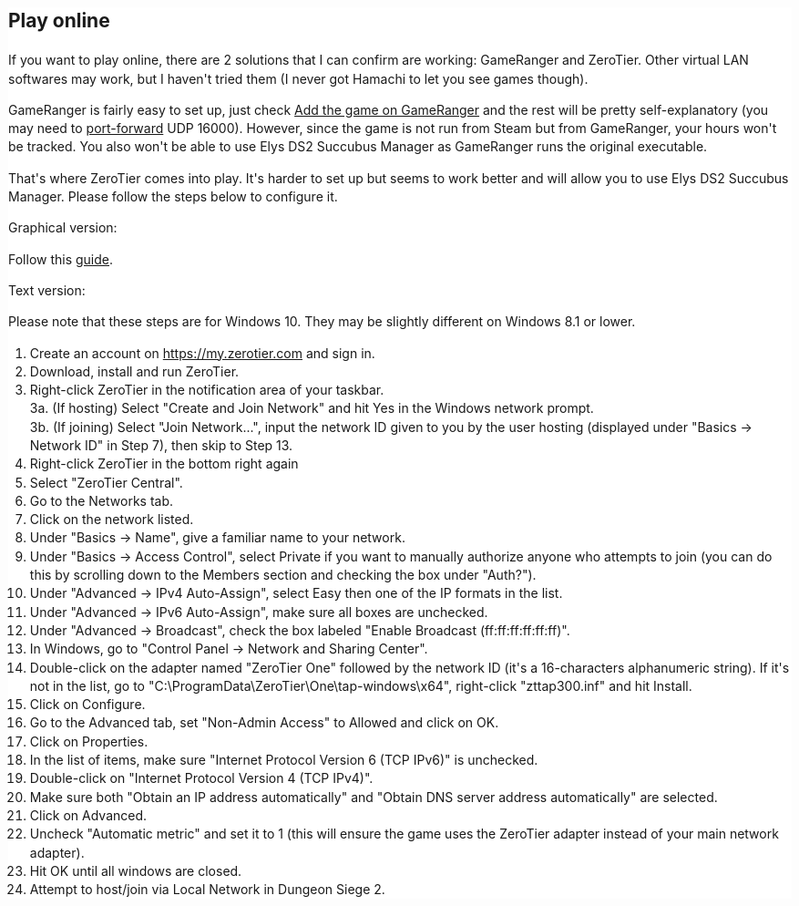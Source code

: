 ## Play online

If you want to play online, there are 2 solutions that I can confirm are working: GameRanger and ZeroTier. Other virtual LAN softwares may work, but I haven't tried them (I never got Hamachi to let you see games though).

GameRanger is fairly easy to set up, just check [Add the game on GameRanger](#add-the-game-on-gameranger) and the rest will be pretty self-explanatory (you may need to [port-forward](https://portforward.com/router.htm) UDP 16000). However, since the game is not run from Steam but from GameRanger, your hours won't be tracked. You also won't be able to use Elys DS2 Succubus Manager as GameRanger runs the original executable.

That's where ZeroTier comes into play. It's harder to set up but seems to work better and will allow you to use Elys DS2 Succubus Manager. Please follow the steps below to configure it.

Graphical version:

Follow this [guide](https://web.archive.org/web/20210811132018/https://support.parsec.app/hc/en-us/articles/115002766652-Setting-Up-A-VPN-To-Play-Games-On-A-Virtual-Local-Network).

Text version:

Please note that these steps are for Windows 10. They may be slightly different on Windows 8.1 or lower.

1. Create an account on https://my.zerotier.com and sign in.
2. Download, install and run ZeroTier.
3. Right-click ZeroTier in the notification area of your taskbar.  
    3a. (If hosting) Select "Create and Join Network" and hit Yes in the Windows network prompt.  
    3b. (If joining) Select "Join Network...", input the network ID given to you by the user hosting (displayed under "Basics -> Network ID" in Step 7), then skip to Step 13.
4. Right-click ZeroTier in the bottom right again
5. Select "ZeroTier Central".
6. Go to the Networks tab.
7. Click on the network listed.
8. Under "Basics -> Name", give a familiar name to your network.
9. Under "Basics -> Access Control", select Private if you want to manually authorize anyone who attempts to join (you can do this by scrolling down to the Members section and checking the box under "Auth?").
10. Under "Advanced -> IPv4 Auto-Assign", select Easy then one of the IP formats in the list.
11. Under "Advanced -> IPv6 Auto-Assign", make sure all boxes are unchecked.
12. Under "Advanced -> Broadcast", check the box labeled "Enable Broadcast (ff:ff:ff:ff:ff:ff)".
13. In Windows, go to "Control Panel -> Network and Sharing Center".
14. Double-click on the adapter named "ZeroTier One" followed by the network ID (it's a 16-characters alphanumeric string). If it's not in the list, go to "C:\ProgramData\ZeroTier\One\tap-windows\x64", right-click "zttap300.inf" and hit Install.
15. Click on Configure.
16. Go to the Advanced tab, set "Non-Admin Access" to Allowed and click on OK.
17. Click on Properties.
18. In the list of items, make sure "Internet Protocol Version 6 (TCP IPv6)" is unchecked.
19. Double-click on "Internet Protocol Version 4 (TCP IPv4)".
20. Make sure both "Obtain an IP address automatically" and "Obtain DNS server address automatically" are selected.
21. Click on Advanced.
22. Uncheck "Automatic metric" and set it to 1 (this will ensure the game uses the ZeroTier adapter instead of your main network adapter).
23. Hit OK until all windows are closed.
24. Attempt to host/join via Local Network in Dungeon Siege 2.
